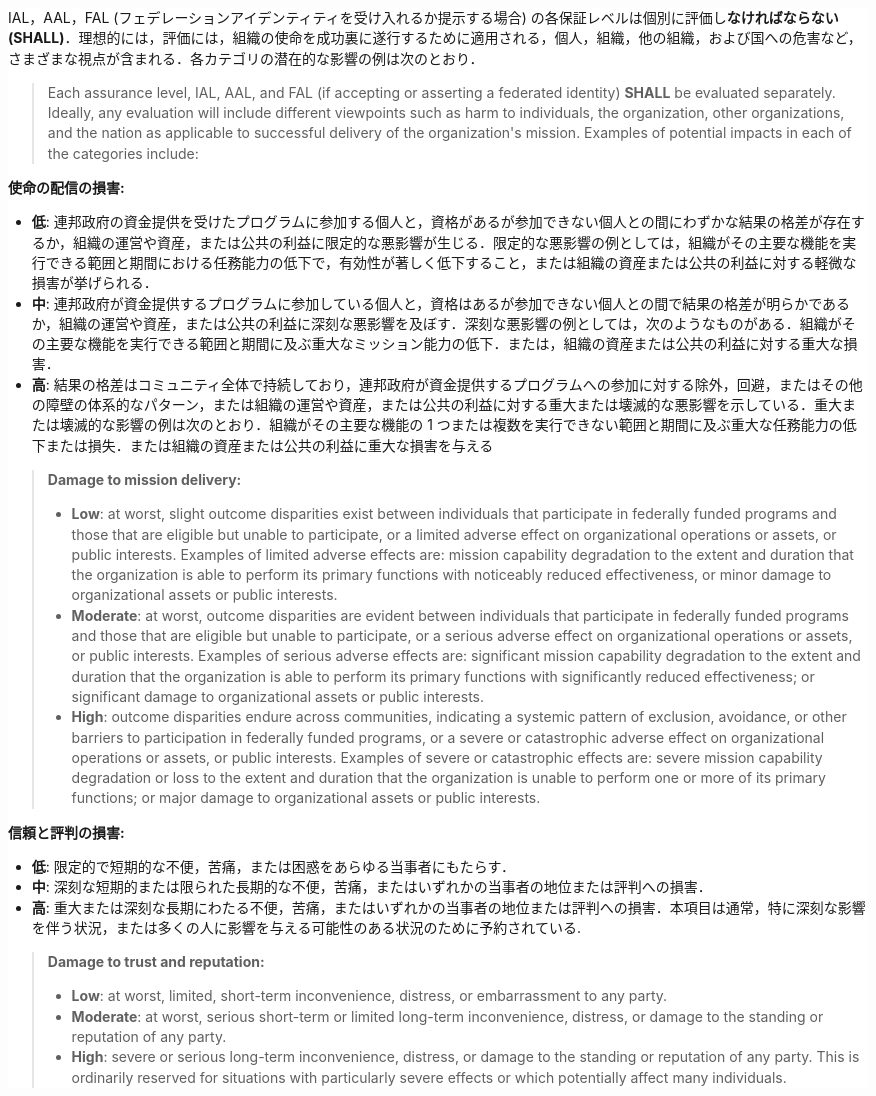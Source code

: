 
IAL，AAL，FAL (フェデレーションアイデンティティを受け入れるか提示する場合) の各保証レベルは個別に評価し**なければならない(SHALL)**．理想的には，評価には，組織の使命を成功裏に遂行するために適用される，個人，組織，他の組織，および国への危害など，さまざまな視点が含まれる．各カテゴリの潜在的な影響の例は次のとおり．

> Each assurance level, IAL, AAL, and FAL (if accepting or asserting a federated identity) **SHALL** be evaluated separately. Ideally, any evaluation will include different viewpoints such as harm to individuals, the organization, other organizations, and the nation as applicable to successful delivery of the organization's mission. Examples of potential impacts in each of the categories include:

**使命の配信の損害:**

- **低**: 連邦政府の資金提供を受けたプログラムに参加する個人と，資格があるが参加できない個人との間にわずかな結果の格差が存在するか，組織の運営や資産，または公共の利益に限定的な悪影響が生じる．限定的な悪影響の例としては，組織がその主要な機能を実行できる範囲と期間における任務能力の低下で，有効性が著しく低下すること，または組織の資産または公共の利益に対する軽微な損害が挙げられる．
- **中**: 連邦政府が資金提供するプログラムに参加している個人と，資格はあるが参加できない個人との間で結果の格差が明らかであるか，組織の運営や資産，または公共の利益に深刻な悪影響を及ぼす．深刻な悪影響の例としては，次のようなものがある．組織がその主要な機能を実行できる範囲と期間に及ぶ重大なミッション能力の低下．または，組織の資産または公共の利益に対する重大な損害．
- **高**: 結果の格差はコミュニティ全体で持続しており，連邦政府が資金提供するプログラムへの参加に対する除外，回避，またはその他の障壁の体系的なパターン，または組織の運営や資産，または公共の利益に対する重大または壊滅的な悪影響を示している．重大または壊滅的な影響の例は次のとおり．組織がその主要な機能の 1 つまたは複数を実行できない範囲と期間に及ぶ重大な任務能力の低下または損失．または組織の資産または公共の利益に重大な損害を与える

> **Damage to mission delivery:**
> 
> - **Low**: at worst, slight outcome disparities exist between individuals that participate in federally funded programs and those that are eligible but unable to participate, or a limited adverse effect on organizational operations or assets, or public interests. Examples of limited adverse effects are: mission capability degradation to the extent and duration that the organization is able to perform its primary functions with noticeably reduced effectiveness, or minor damage to organizational assets or public interests.
> - **Moderate**: at worst, outcome disparities are evident between individuals that participate in federally funded programs and those that are eligible but unable to participate, or a serious adverse effect on organizational operations or assets, or public interests. Examples of serious adverse effects are: significant mission capability degradation to the extent and duration that the organization is able to perform its primary functions with significantly reduced effectiveness; or significant damage to organizational assets or public interests.
> - **High**: outcome disparities endure across communities, indicating a systemic pattern of exclusion, avoidance, or other barriers to participation in federally funded programs, or a severe or catastrophic adverse effect on organizational operations or assets, or public interests. Examples of severe or catastrophic effects are: severe mission capability degradation or loss to the extent and duration that the organization is unable to perform one or more of its primary functions; or major damage to organizational assets or public interests.

**信頼と評判の損害:**

- **低**: 限定的で短期的な不便，苦痛，または困惑をあらゆる当事者にもたらす．
- **中**: 深刻な短期的または限られた長期的な不便，苦痛，またはいずれかの当事者の地位または評判への損害．
- **高**: 重大または深刻な長期にわたる不便，苦痛，またはいずれかの当事者の地位または評判への損害．本項目は通常，特に深刻な影響を伴う状況，または多くの人に影響を与える可能性のある状況のために予約されている.

> **Damage to trust and reputation:**
> 
> - **Low**: at worst, limited, short-term inconvenience, distress, or embarrassment to any party.
> - **Moderate**: at worst, serious short-term or limited long-term inconvenience, distress, or damage to the standing or reputation of any party.
> - **High**: severe or serious long-term inconvenience, distress, or damage to the standing or reputation of any party. This is ordinarily reserved for situations with particularly severe effects or which potentially affect many individuals.
